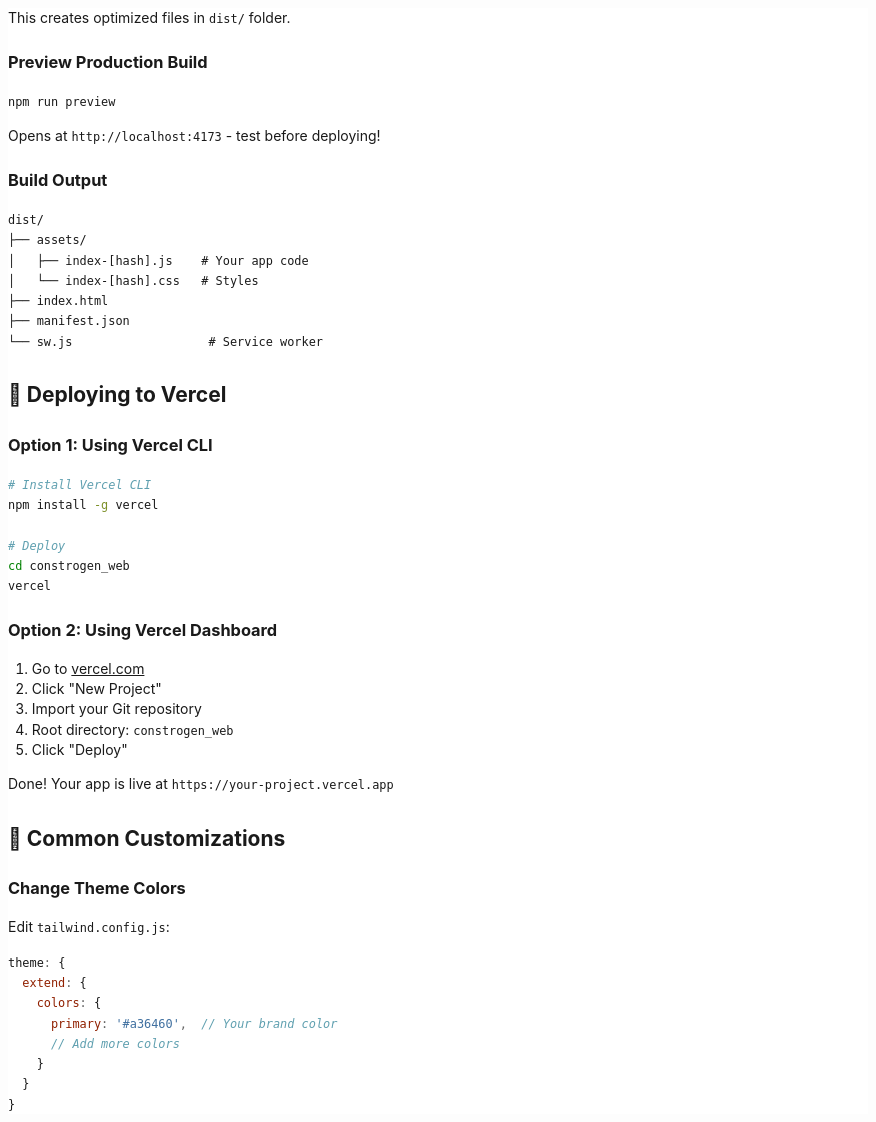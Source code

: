 This creates optimized files in `dist/` folder.

### Preview Production Build

```bash
npm run preview
```

Opens at `http://localhost:4173` - test before deploying!

### Build Output

```
dist/
├── assets/
│   ├── index-[hash].js    # Your app code
│   └── index-[hash].css   # Styles
├── index.html
├── manifest.json
└── sw.js                   # Service worker
```

## 🚀 Deploying to Vercel

### Option 1: Using Vercel CLI

```bash
# Install Vercel CLI
npm install -g vercel

# Deploy
cd constrogen_web
vercel
```

### Option 2: Using Vercel Dashboard

1. Go to [vercel.com](https://vercel.com)
2. Click "New Project"
3. Import your Git repository
4. Root directory: `constrogen_web`
5. Click "Deploy"

Done! Your app is live at `https://your-project.vercel.app`

## 🔧 Common Customizations

### Change Theme Colors

Edit `tailwind.config.js`:

```js
theme: {
  extend: {
    colors: {
      primary: '#a36460',  // Your brand color
      // Add more colors
    }
  }
}
```
